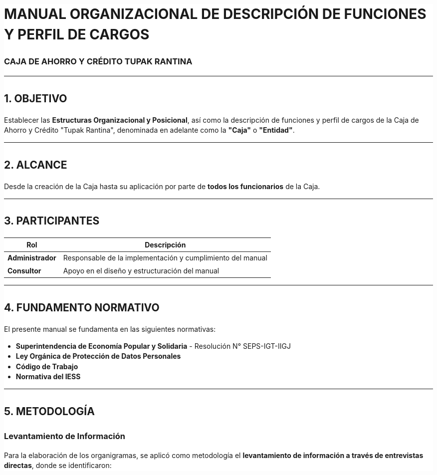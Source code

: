 
# MANUAL ORGANIZACIONAL DE DESCRIPCIÓN DE FUNCIONES Y PERFIL DE CARGOS

### CAJA DE AHORRO Y CRÉDITO TUPAK RANTINA

---

## 1. OBJETIVO

Establecer las **Estructuras Organizacional y Posicional**, así como la descripción de funciones y perfil de cargos de la Caja de Ahorro y Crédito "Tupak Rantina", denominada en adelante como la **"Caja"** o **"Entidad"**.

---

## 2. ALCANCE

Desde la creación de la Caja hasta su aplicación por parte de **todos los funcionarios** de la Caja.

---

## 3. PARTICIPANTES

| Rol | Descripción |
|-----|-------------|
| **Administrador** | Responsable de la implementación y cumplimiento del manual |
| **Consultor** | Apoyo en el diseño y estructuración del manual |

---

## 4. FUNDAMENTO NORMATIVO

El presente manual se fundamenta en las siguientes normativas:

- **Superintendencia de Economía Popular y Solidaria** - Resolución N° SEPS-IGT-IIGJ
- **Ley Orgánica de Protección de Datos Personales**
- **Código de Trabajo**
- **Normativa del IESS**

---

## 5. METODOLOGÍA

### Levantamiento de Información

Para la elaboración de los organigramas, se aplicó como metodología el **levantamiento de información a través de entrevistas directas**, donde se identificaron:
